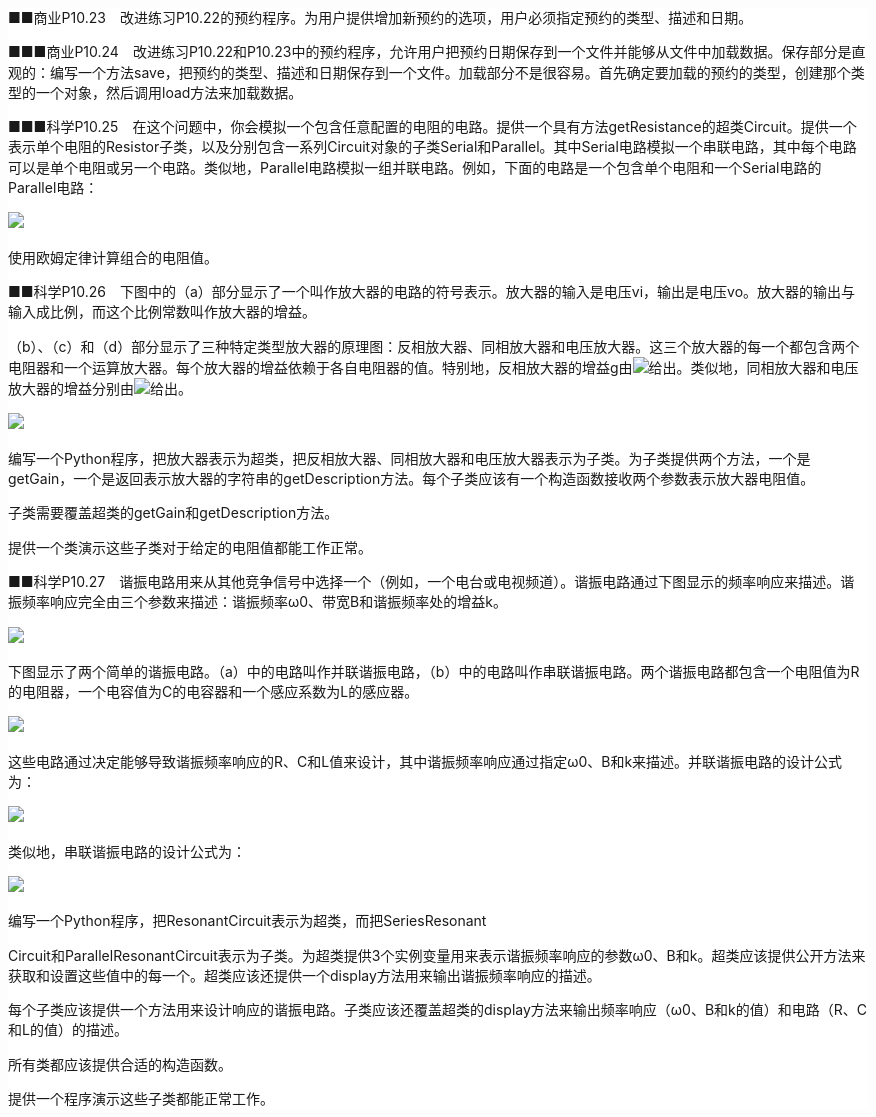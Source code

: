 ■■商业P10.23　改进练习P10.22的预约程序。为用户提供增加新预约的选项，用户必须指定预约的类型、描述和日期。

■■■商业P10.24　改进练习P10.22和P10.23中的预约程序，允许用户把预约日期保存到一个文件并能够从文件中加载数据。保存部分是直观的：编写一个方法save，把预约的类型、描述和日期保存到一个文件。加载部分不是很容易。首先确定要加载的预约的类型，创建那个类型的一个对象，然后调用load方法来加载数据。

■■■科学P10.25　在这个问题中，你会模拟一个包含任意配置的电阻的电路。提供一个具有方法getResistance的超类Circuit。提供一个表示单个电阻的Resistor子类，以及分别包含一系列Circuit对象的子类Serial和Parallel。其中Serial电路模拟一个串联电路，其中每个电路可以是单个电阻或另一个电路。类似地，Parallel电路模拟一组并联电路。例如，下面的电路是一个包含单个电阻和一个Serial电路的Parallel电路：

![](0-Assets/Epubook/程序员编程语言经典合集（计算机科学丛书5册套装），javapython编程语言含经典教材龙书《编译原理》%20(Bruce%20Eckel%20%20Alfred%20V.%20Aho%20%20Monica%20S.%20Lam%20etc.)%20(Z-Library)/images/image07580.jpeg)

使用欧姆定律计算组合的电阻值。

■■科学P10.26　下图中的（a）部分显示了一个叫作放大器的电路的符号表示。放大器的输入是电压vi，输出是电压vo。放大器的输出与输入成比例，而这个比例常数叫作放大器的增益。

（b）、（c）和（d）部分显示了三种特定类型放大器的原理图：反相放大器、同相放大器和电压放大器。这三个放大器的每一个都包含两个电阻器和一个运算放大器。每个放大器的增益依赖于各自电阻器的值。特别地，反相放大器的增益g由![](0-Assets/Epubook/程序员编程语言经典合集（计算机科学丛书5册套装），javapython编程语言含经典教材龙书《编译原理》%20(Bruce%20Eckel%20%20Alfred%20V.%20Aho%20%20Monica%20S.%20Lam%20etc.)%20(Z-Library)/images/image07581.jpeg)给出。类似地，同相放大器和电压放大器的增益分别由![](0-Assets/Epubook/程序员编程语言经典合集（计算机科学丛书5册套装），javapython编程语言含经典教材龙书《编译原理》%20(Bruce%20Eckel%20%20Alfred%20V.%20Aho%20%20Monica%20S.%20Lam%20etc.)%20(Z-Library)/images/image07582.jpeg)给出。

![](0-Assets/Epubook/程序员编程语言经典合集（计算机科学丛书5册套装），javapython编程语言含经典教材龙书《编译原理》%20(Bruce%20Eckel%20%20Alfred%20V.%20Aho%20%20Monica%20S.%20Lam%20etc.)%20(Z-Library)/images/image07583.jpeg)

编写一个Python程序，把放大器表示为超类，把反相放大器、同相放大器和电压放大器表示为子类。为子类提供两个方法，一个是getGain，一个是返回表示放大器的字符串的getDescription方法。每个子类应该有一个构造函数接收两个参数表示放大器电阻值。

子类需要覆盖超类的getGain和getDescription方法。

提供一个类演示这些子类对于给定的电阻值都能工作正常。

■■科学P10.27　谐振电路用来从其他竞争信号中选择一个（例如，一个电台或电视频道）。谐振电路通过下图显示的频率响应来描述。谐振频率响应完全由三个参数来描述：谐振频率ω0、带宽B和谐振频率处的增益k。

![](0-Assets/Epubook/程序员编程语言经典合集（计算机科学丛书5册套装），javapython编程语言含经典教材龙书《编译原理》%20(Bruce%20Eckel%20%20Alfred%20V.%20Aho%20%20Monica%20S.%20Lam%20etc.)%20(Z-Library)/images/image07584.jpeg)

下图显示了两个简单的谐振电路。（a）中的电路叫作并联谐振电路，（b）中的电路叫作串联谐振电路。两个谐振电路都包含一个电阻值为R的电阻器，一个电容值为C的电容器和一个感应系数为L的感应器。

![](0-Assets/Epubook/程序员编程语言经典合集（计算机科学丛书5册套装），javapython编程语言含经典教材龙书《编译原理》%20(Bruce%20Eckel%20%20Alfred%20V.%20Aho%20%20Monica%20S.%20Lam%20etc.)%20(Z-Library)/images/image07585.jpeg)

这些电路通过决定能够导致谐振频率响应的R、C和L值来设计，其中谐振频率响应通过指定ω0、B和k来描述。并联谐振电路的设计公式为：

![](0-Assets/Epubook/程序员编程语言经典合集（计算机科学丛书5册套装），javapython编程语言含经典教材龙书《编译原理》%20(Bruce%20Eckel%20%20Alfred%20V.%20Aho%20%20Monica%20S.%20Lam%20etc.)%20(Z-Library)/images/image07586.jpeg)

类似地，串联谐振电路的设计公式为：

![](0-Assets/Epubook/程序员编程语言经典合集（计算机科学丛书5册套装），javapython编程语言含经典教材龙书《编译原理》%20(Bruce%20Eckel%20%20Alfred%20V.%20Aho%20%20Monica%20S.%20Lam%20etc.)%20(Z-Library)/images/image07587.jpeg)

编写一个Python程序，把ResonantCircuit表示为超类，而把SeriesResonant

Circuit和ParallelResonantCircuit表示为子类。为超类提供3个实例变量用来表示谐振频率响应的参数ω0、B和k。超类应该提供公开方法来获取和设置这些值中的每一个。超类应该还提供一个display方法用来输出谐振频率响应的描述。

每个子类应该提供一个方法用来设计响应的谐振电路。子类应该还覆盖超类的display方法来输出频率响应（ω0、B和k的值）和电路（R、C和L的值）的描述。

所有类都应该提供合适的构造函数。

提供一个程序演示这些子类都能正常工作。
